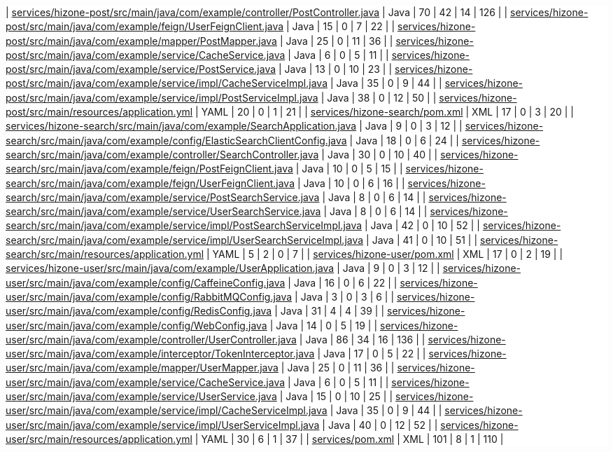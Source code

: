 | [services/hizone-post/src/main/java/com/example/controller/PostController.java](/services/hizone-post/src/main/java/com/example/controller/PostController.java) | Java | 70 | 42 | 14 | 126 |
| [services/hizone-post/src/main/java/com/example/feign/UserFeignClient.java](/services/hizone-post/src/main/java/com/example/feign/UserFeignClient.java) | Java | 15 | 0 | 7 | 22 |
| [services/hizone-post/src/main/java/com/example/mapper/PostMapper.java](/services/hizone-post/src/main/java/com/example/mapper/PostMapper.java) | Java | 25 | 0 | 11 | 36 |
| [services/hizone-post/src/main/java/com/example/service/CacheService.java](/services/hizone-post/src/main/java/com/example/service/CacheService.java) | Java | 6 | 0 | 5 | 11 |
| [services/hizone-post/src/main/java/com/example/service/PostService.java](/services/hizone-post/src/main/java/com/example/service/PostService.java) | Java | 13 | 0 | 10 | 23 |
| [services/hizone-post/src/main/java/com/example/service/impl/CacheServiceImpl.java](/services/hizone-post/src/main/java/com/example/service/impl/CacheServiceImpl.java) | Java | 35 | 0 | 9 | 44 |
| [services/hizone-post/src/main/java/com/example/service/impl/PostServiceImpl.java](/services/hizone-post/src/main/java/com/example/service/impl/PostServiceImpl.java) | Java | 38 | 0 | 12 | 50 |
| [services/hizone-post/src/main/resources/application.yml](/services/hizone-post/src/main/resources/application.yml) | YAML | 20 | 0 | 1 | 21 |
| [services/hizone-search/pom.xml](/services/hizone-search/pom.xml) | XML | 17 | 0 | 3 | 20 |
| [services/hizone-search/src/main/java/com/example/SearchApplication.java](/services/hizone-search/src/main/java/com/example/SearchApplication.java) | Java | 9 | 0 | 3 | 12 |
| [services/hizone-search/src/main/java/com/example/config/ElasticSearchClientConfig.java](/services/hizone-search/src/main/java/com/example/config/ElasticSearchClientConfig.java) | Java | 18 | 0 | 6 | 24 |
| [services/hizone-search/src/main/java/com/example/controller/SearchController.java](/services/hizone-search/src/main/java/com/example/controller/SearchController.java) | Java | 30 | 0 | 10 | 40 |
| [services/hizone-search/src/main/java/com/example/feign/PostFeignClient.java](/services/hizone-search/src/main/java/com/example/feign/PostFeignClient.java) | Java | 10 | 0 | 5 | 15 |
| [services/hizone-search/src/main/java/com/example/feign/UserFeignClient.java](/services/hizone-search/src/main/java/com/example/feign/UserFeignClient.java) | Java | 10 | 0 | 6 | 16 |
| [services/hizone-search/src/main/java/com/example/service/PostSearchService.java](/services/hizone-search/src/main/java/com/example/service/PostSearchService.java) | Java | 8 | 0 | 6 | 14 |
| [services/hizone-search/src/main/java/com/example/service/UserSearchService.java](/services/hizone-search/src/main/java/com/example/service/UserSearchService.java) | Java | 8 | 0 | 6 | 14 |
| [services/hizone-search/src/main/java/com/example/service/impl/PostSearchServiceImpl.java](/services/hizone-search/src/main/java/com/example/service/impl/PostSearchServiceImpl.java) | Java | 42 | 0 | 10 | 52 |
| [services/hizone-search/src/main/java/com/example/service/impl/UserSearchServiceImpl.java](/services/hizone-search/src/main/java/com/example/service/impl/UserSearchServiceImpl.java) | Java | 41 | 0 | 10 | 51 |
| [services/hizone-search/src/main/resources/application.yml](/services/hizone-search/src/main/resources/application.yml) | YAML | 5 | 2 | 0 | 7 |
| [services/hizone-user/pom.xml](/services/hizone-user/pom.xml) | XML | 17 | 0 | 2 | 19 |
| [services/hizone-user/src/main/java/com/example/UserApplication.java](/services/hizone-user/src/main/java/com/example/UserApplication.java) | Java | 9 | 0 | 3 | 12 |
| [services/hizone-user/src/main/java/com/example/config/CaffeineConfig.java](/services/hizone-user/src/main/java/com/example/config/CaffeineConfig.java) | Java | 16 | 0 | 6 | 22 |
| [services/hizone-user/src/main/java/com/example/config/RabbitMQConfig.java](/services/hizone-user/src/main/java/com/example/config/RabbitMQConfig.java) | Java | 3 | 0 | 3 | 6 |
| [services/hizone-user/src/main/java/com/example/config/RedisConfig.java](/services/hizone-user/src/main/java/com/example/config/RedisConfig.java) | Java | 31 | 4 | 4 | 39 |
| [services/hizone-user/src/main/java/com/example/config/WebConfig.java](/services/hizone-user/src/main/java/com/example/config/WebConfig.java) | Java | 14 | 0 | 5 | 19 |
| [services/hizone-user/src/main/java/com/example/controller/UserController.java](/services/hizone-user/src/main/java/com/example/controller/UserController.java) | Java | 86 | 34 | 16 | 136 |
| [services/hizone-user/src/main/java/com/example/interceptor/TokenInterceptor.java](/services/hizone-user/src/main/java/com/example/interceptor/TokenInterceptor.java) | Java | 17 | 0 | 5 | 22 |
| [services/hizone-user/src/main/java/com/example/mapper/UserMapper.java](/services/hizone-user/src/main/java/com/example/mapper/UserMapper.java) | Java | 25 | 0 | 11 | 36 |
| [services/hizone-user/src/main/java/com/example/service/CacheService.java](/services/hizone-user/src/main/java/com/example/service/CacheService.java) | Java | 6 | 0 | 5 | 11 |
| [services/hizone-user/src/main/java/com/example/service/UserService.java](/services/hizone-user/src/main/java/com/example/service/UserService.java) | Java | 15 | 0 | 10 | 25 |
| [services/hizone-user/src/main/java/com/example/service/impl/CacheServiceImpl.java](/services/hizone-user/src/main/java/com/example/service/impl/CacheServiceImpl.java) | Java | 35 | 0 | 9 | 44 |
| [services/hizone-user/src/main/java/com/example/service/impl/UserServiceImpl.java](/services/hizone-user/src/main/java/com/example/service/impl/UserServiceImpl.java) | Java | 40 | 0 | 12 | 52 |
| [services/hizone-user/src/main/resources/application.yml](/services/hizone-user/src/main/resources/application.yml) | YAML | 30 | 6 | 1 | 37 |
| [services/pom.xml](/services/pom.xml) | XML | 101 | 8 | 1 | 110 |

